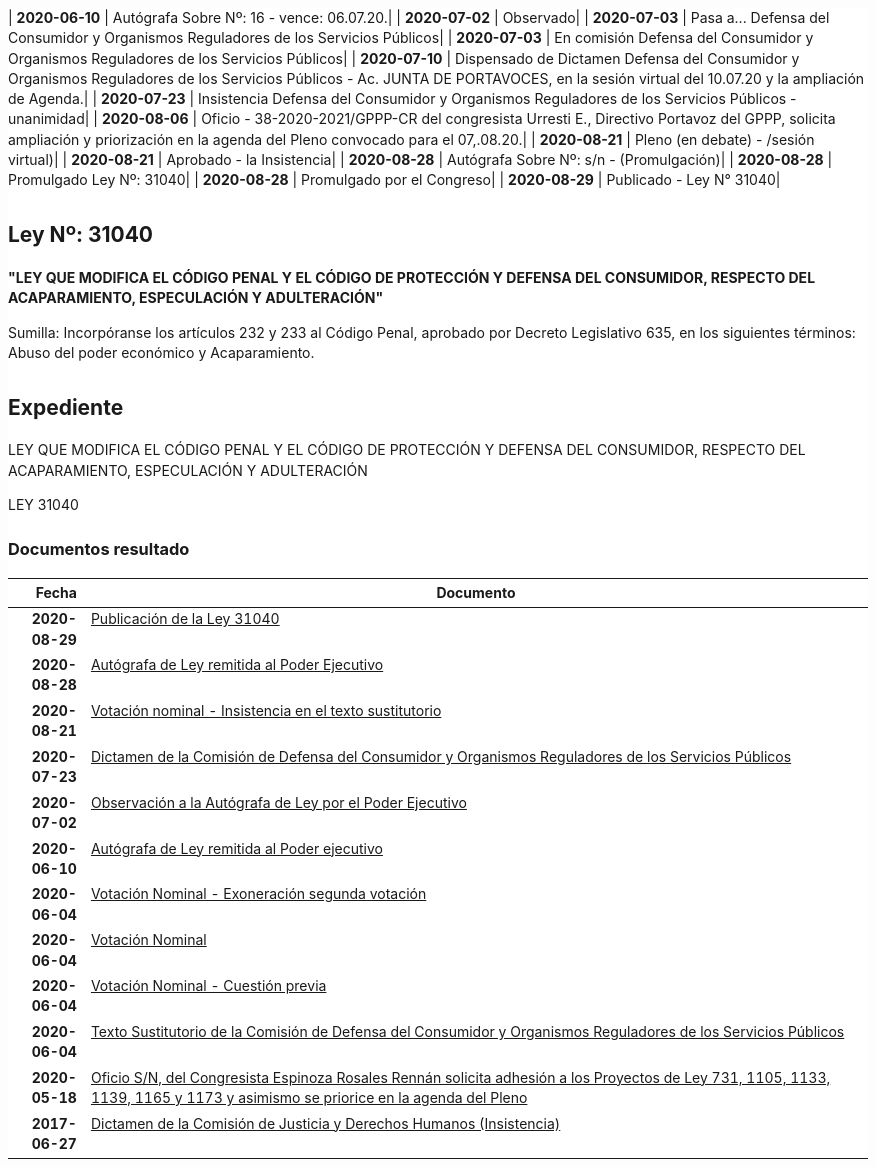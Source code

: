 | **2020-06-10** | Autógrafa Sobre Nº: 16 - vence: 06.07.20.|
| **2020-07-02** | Observado|
| **2020-07-03** | Pasa a... Defensa del Consumidor y Organismos Reguladores de los Servicios Públicos|
| **2020-07-03** | En comisión Defensa del Consumidor y Organismos Reguladores de los Servicios Públicos|
| **2020-07-10** | Dispensado de Dictamen Defensa del Consumidor y Organismos Reguladores de los Servicios Públicos - Ac. JUNTA DE PORTAVOCES, en la sesión virtual del 10.07.20 y la ampliación de Agenda.|
| **2020-07-23** | Insistencia Defensa del Consumidor y Organismos Reguladores de los Servicios Públicos - unanimidad|
| **2020-08-06** | Oficio - 38-2020-2021/GPPP-CR del congresista Urresti E., Directivo Portavoz del GPPP, solicita ampliación y priorización en la agenda del Pleno convocado para el 07,.08.20.|
| **2020-08-21** | Pleno (en debate) - /sesión virtual)|
| **2020-08-21** | Aprobado - la Insistencia|
| **2020-08-28** | Autógrafa Sobre Nº: s/n - (Promulgación)|
| **2020-08-28** | Promulgado Ley Nº: 31040|
| **2020-08-28** | Promulgado por el Congreso|
| **2020-08-29** | Publicado - Ley N° 31040|

## Ley Nº: 31040

**"LEY QUE MODIFICA EL CÓDIGO PENAL Y EL CÓDIGO DE PROTECCIÓN Y DEFENSA DEL CONSUMIDOR, RESPECTO DEL ACAPARAMIENTO, ESPECULACIÓN Y ADULTERACIÓN"**

Sumilla: Incorpóranse los artículos 232 y 233 al Código Penal, aprobado por Decreto Legislativo 635, en los siguientes términos: Abuso del poder económico y Acaparamiento.


## Expediente

LEY QUE MODIFICA EL CÓDIGO PENAL Y EL CÓDIGO DE PROTECCIÓN Y DEFENSA DEL CONSUMIDOR, RESPECTO DEL ACAPARAMIENTO, ESPECULACIÓN Y ADULTERACIÓN

LEY 31040


### Documentos resultado

| Fecha | Documento |
|------:|--------|
| **2020-08-29** | [Publicación de la Ley 31040](http://www.leyes.congreso.gob.pe/Documentos/2016_2021/ADLP/Normas_Legales/31040-LEY.pdf) |
| **2020-08-28** | [Autógrafa de Ley remitida al Poder Ejecutivo](http://www.leyes.congreso.gob.pe/Documentos/2016_2021/Autografas/Ley_y_de_Resolucion_Legislativa/AU0073120200828.pdf) |
| **2020-08-21** | [Votación nominal - Insistencia en el texto sustitutorio](http://www.leyes.congreso.gob.pe/Documentos/2016_2021/Asistencia_y_Votacion/Proyectos_de_Ley/Votacion_Nominal/VNITS00731-20200821.pdf) |
| **2020-07-23** | [Dictamen de la Comisión de Defensa del Consumidor y Organismos Reguladores de los Servicios Públicos](http://www.leyes.congreso.gob.pe/Documentos/2016_2021/Dictamenes/Proyectos_de_Ley/00731DC06MAY20200723..pdf) |
| **2020-07-02** | [Observación a la Autógrafa de Ley por el Poder Ejecutivo](http://www.leyes.congreso.gob.pe/Documentos/2016_2021/Observacion_a_la_Autografa/OBAU00731-20200702.pdf) |
| **2020-06-10** | [Autógrafa de Ley remitida al Poder ejecutivo](http://www.leyes.congreso.gob.pe/Documentos/2016_2021/Autografas/Ley_y_de_Resolucion_Legislativa/AU00731-20200610.pdf) |
| **2020-06-04** | [Votación Nominal - Exoneración segunda votación](http://www.leyes.congreso.gob.pe/Documentos/2016_2021/Asistencia_y_Votacion/Proyectos_de_Ley/Votacion_Nominal/VNESV00731-20200604.pdf) |
| **2020-06-04** | [Votación Nominal](http://www.leyes.congreso.gob.pe/Documentos/2016_2021/Asistencia_y_Votacion/Proyectos_de_Ley/Votacion_Nominal/VN00731-20200604.pdf) |
| **2020-06-04** | [Votación Nominal - Cuestión previa](http://www.leyes.congreso.gob.pe/Documentos/2016_2021/Asistencia_y_Votacion/Proyectos_de_Ley/Votacion_Nominal/VNCP00731-20200604.pdf) |
| **2020-06-04** | [Texto Sustitutorio de la Comisión de Defensa del Consumidor y Organismos Reguladores de los Servicios Públicos](http://www.leyes.congreso.gob.pe/Documentos/2016_2021/Texto_Sustitutorio/Proyectos_de_Ley/TS04861-20200604.pdf) |
| **2020-05-18** | [Oficio S/N, del Congresista Espinoza Rosales Rennán solicita adhesión a los Proyectos de Ley 731, 1105, 1133, 1139, 1165 y 1173 y asimismo se priorice en la agenda del Pleno](http://www.leyes.congreso.gob.pe/Documentos/2016_2021/Adhesiones/Proyectos_de_Ley/OFICIO-SN-ESPINOZA-ROSALES-RENNAN.pdf) |
| **2017-06-27** | [Dictamen de la Comisión de Justicia y Derechos Humanos (Insistencia)](http://www.leyes.congreso.gob.pe/Documentos/2016_2021/Dictamenes/Proyectos_de_Ley/00731DC15MAY20170627.pdf) |